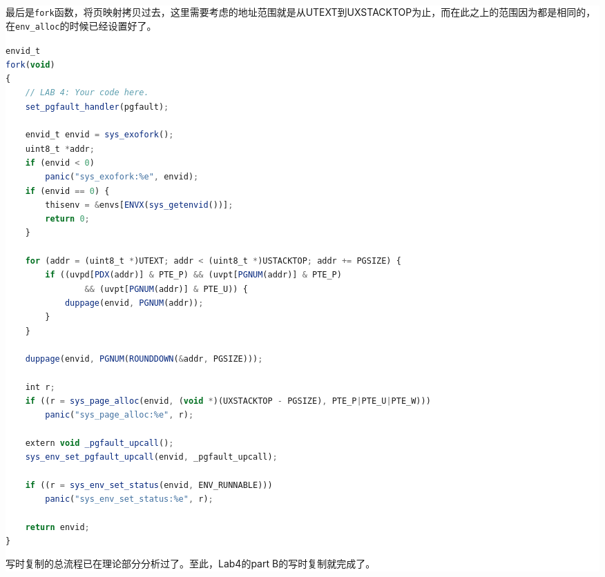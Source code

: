 最后是`fork`函数，将页映射拷贝过去，这里需要考虑的地址范围就是从UTEXT到UXSTACKTOP为止，而在此之上的范围因为都是相同的，在`env_alloc`的时候已经设置好了。

```javascript
envid_t
fork(void)
{
	// LAB 4: Your code here.
	set_pgfault_handler(pgfault);

	envid_t envid = sys_exofork();
	uint8_t *addr;
	if (envid < 0)
		panic("sys_exofork:%e", envid);
	if (envid == 0) {
		thisenv = &envs[ENVX(sys_getenvid())];
		return 0;
	}

	for (addr = (uint8_t *)UTEXT; addr < (uint8_t *)USTACKTOP; addr += PGSIZE) {
		if ((uvpd[PDX(addr)] & PTE_P) && (uvpt[PGNUM(addr)] & PTE_P)
				&& (uvpt[PGNUM(addr)] & PTE_U)) {
			duppage(envid, PGNUM(addr));
		}
	}

	duppage(envid, PGNUM(ROUNDDOWN(&addr, PGSIZE)));

	int r;
	if ((r = sys_page_alloc(envid, (void *)(UXSTACKTOP - PGSIZE), PTE_P|PTE_U|PTE_W)))
		panic("sys_page_alloc:%e", r);

	extern void _pgfault_upcall();
	sys_env_set_pgfault_upcall(envid, _pgfault_upcall);

	if ((r = sys_env_set_status(envid, ENV_RUNNABLE)))
		panic("sys_env_set_status:%e", r);

	return envid;
}
```

写时复制的总流程已在理论部分分析过了。至此，Lab4的part B的写时复制就完成了。

